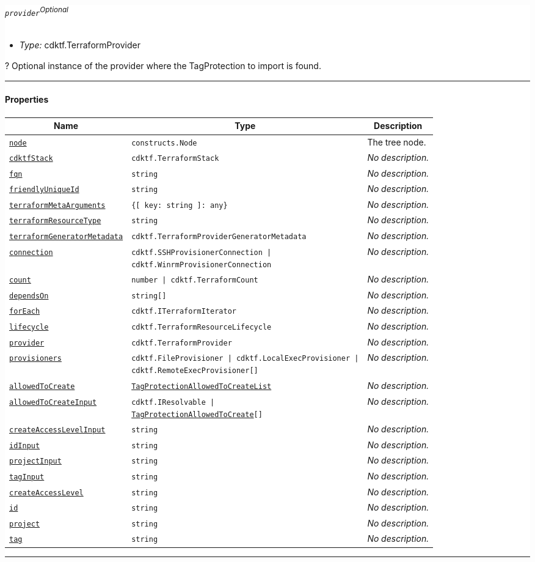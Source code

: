 ###### `provider`<sup>Optional</sup> <a name="provider" id="@cdktf/provider-gitlab.tagProtection.TagProtection.generateConfigForImport.parameter.provider"></a>

- *Type:* cdktf.TerraformProvider

? Optional instance of the provider where the TagProtection to import is found.

---

#### Properties <a name="Properties" id="Properties"></a>

| **Name** | **Type** | **Description** |
| --- | --- | --- |
| <code><a href="#@cdktf/provider-gitlab.tagProtection.TagProtection.property.node">node</a></code> | <code>constructs.Node</code> | The tree node. |
| <code><a href="#@cdktf/provider-gitlab.tagProtection.TagProtection.property.cdktfStack">cdktfStack</a></code> | <code>cdktf.TerraformStack</code> | *No description.* |
| <code><a href="#@cdktf/provider-gitlab.tagProtection.TagProtection.property.fqn">fqn</a></code> | <code>string</code> | *No description.* |
| <code><a href="#@cdktf/provider-gitlab.tagProtection.TagProtection.property.friendlyUniqueId">friendlyUniqueId</a></code> | <code>string</code> | *No description.* |
| <code><a href="#@cdktf/provider-gitlab.tagProtection.TagProtection.property.terraformMetaArguments">terraformMetaArguments</a></code> | <code>{[ key: string ]: any}</code> | *No description.* |
| <code><a href="#@cdktf/provider-gitlab.tagProtection.TagProtection.property.terraformResourceType">terraformResourceType</a></code> | <code>string</code> | *No description.* |
| <code><a href="#@cdktf/provider-gitlab.tagProtection.TagProtection.property.terraformGeneratorMetadata">terraformGeneratorMetadata</a></code> | <code>cdktf.TerraformProviderGeneratorMetadata</code> | *No description.* |
| <code><a href="#@cdktf/provider-gitlab.tagProtection.TagProtection.property.connection">connection</a></code> | <code>cdktf.SSHProvisionerConnection \| cdktf.WinrmProvisionerConnection</code> | *No description.* |
| <code><a href="#@cdktf/provider-gitlab.tagProtection.TagProtection.property.count">count</a></code> | <code>number \| cdktf.TerraformCount</code> | *No description.* |
| <code><a href="#@cdktf/provider-gitlab.tagProtection.TagProtection.property.dependsOn">dependsOn</a></code> | <code>string[]</code> | *No description.* |
| <code><a href="#@cdktf/provider-gitlab.tagProtection.TagProtection.property.forEach">forEach</a></code> | <code>cdktf.ITerraformIterator</code> | *No description.* |
| <code><a href="#@cdktf/provider-gitlab.tagProtection.TagProtection.property.lifecycle">lifecycle</a></code> | <code>cdktf.TerraformResourceLifecycle</code> | *No description.* |
| <code><a href="#@cdktf/provider-gitlab.tagProtection.TagProtection.property.provider">provider</a></code> | <code>cdktf.TerraformProvider</code> | *No description.* |
| <code><a href="#@cdktf/provider-gitlab.tagProtection.TagProtection.property.provisioners">provisioners</a></code> | <code>cdktf.FileProvisioner \| cdktf.LocalExecProvisioner \| cdktf.RemoteExecProvisioner[]</code> | *No description.* |
| <code><a href="#@cdktf/provider-gitlab.tagProtection.TagProtection.property.allowedToCreate">allowedToCreate</a></code> | <code><a href="#@cdktf/provider-gitlab.tagProtection.TagProtectionAllowedToCreateList">TagProtectionAllowedToCreateList</a></code> | *No description.* |
| <code><a href="#@cdktf/provider-gitlab.tagProtection.TagProtection.property.allowedToCreateInput">allowedToCreateInput</a></code> | <code>cdktf.IResolvable \| <a href="#@cdktf/provider-gitlab.tagProtection.TagProtectionAllowedToCreate">TagProtectionAllowedToCreate</a>[]</code> | *No description.* |
| <code><a href="#@cdktf/provider-gitlab.tagProtection.TagProtection.property.createAccessLevelInput">createAccessLevelInput</a></code> | <code>string</code> | *No description.* |
| <code><a href="#@cdktf/provider-gitlab.tagProtection.TagProtection.property.idInput">idInput</a></code> | <code>string</code> | *No description.* |
| <code><a href="#@cdktf/provider-gitlab.tagProtection.TagProtection.property.projectInput">projectInput</a></code> | <code>string</code> | *No description.* |
| <code><a href="#@cdktf/provider-gitlab.tagProtection.TagProtection.property.tagInput">tagInput</a></code> | <code>string</code> | *No description.* |
| <code><a href="#@cdktf/provider-gitlab.tagProtection.TagProtection.property.createAccessLevel">createAccessLevel</a></code> | <code>string</code> | *No description.* |
| <code><a href="#@cdktf/provider-gitlab.tagProtection.TagProtection.property.id">id</a></code> | <code>string</code> | *No description.* |
| <code><a href="#@cdktf/provider-gitlab.tagProtection.TagProtection.property.project">project</a></code> | <code>string</code> | *No description.* |
| <code><a href="#@cdktf/provider-gitlab.tagProtection.TagProtection.property.tag">tag</a></code> | <code>string</code> | *No description.* |

---